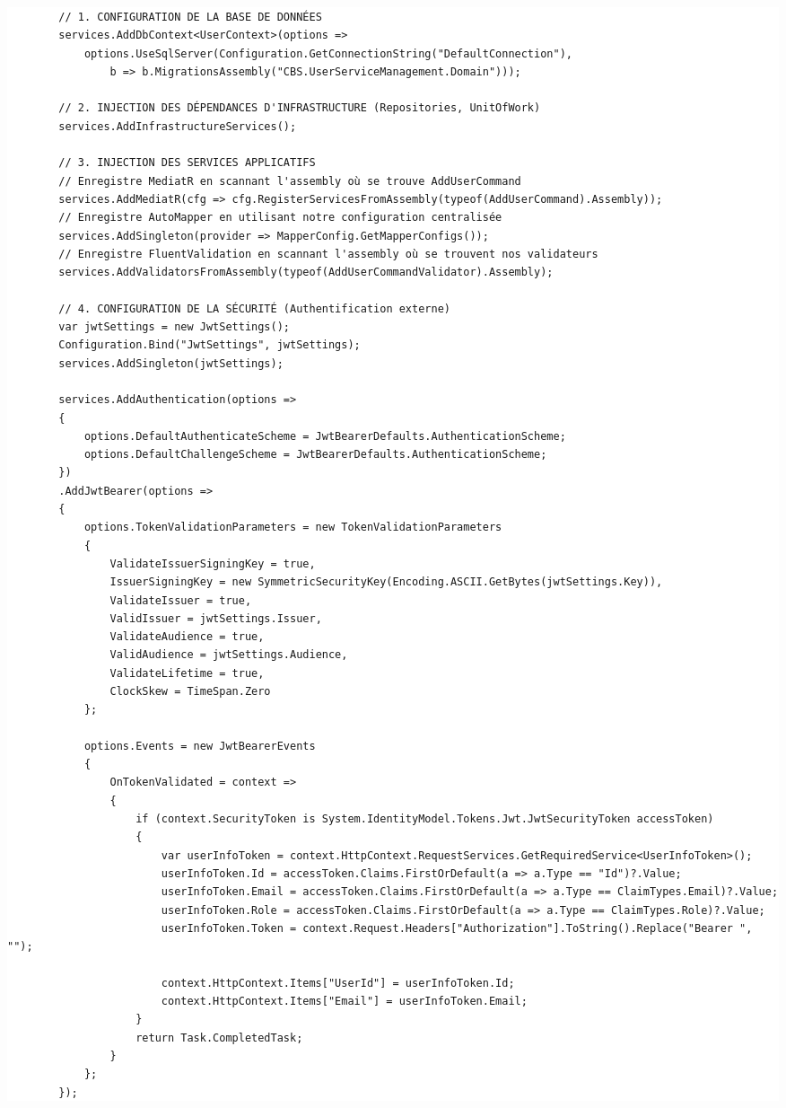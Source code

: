             // 1. CONFIGURATION DE LA BASE DE DONNÉES
            services.AddDbContext<UserContext>(options =>
                options.UseSqlServer(Configuration.GetConnectionString("DefaultConnection"),
                    b => b.MigrationsAssembly("CBS.UserServiceManagement.Domain")));

            // 2. INJECTION DES DÉPENDANCES D'INFRASTRUCTURE (Repositories, UnitOfWork)
            services.AddInfrastructureServices();

            // 3. INJECTION DES SERVICES APPLICATIFS
            // Enregistre MediatR en scannant l'assembly où se trouve AddUserCommand
            services.AddMediatR(cfg => cfg.RegisterServicesFromAssembly(typeof(AddUserCommand).Assembly));
            // Enregistre AutoMapper en utilisant notre configuration centralisée
            services.AddSingleton(provider => MapperConfig.GetMapperConfigs());
            // Enregistre FluentValidation en scannant l'assembly où se trouvent nos validateurs
            services.AddValidatorsFromAssembly(typeof(AddUserCommandValidator).Assembly);

            // 4. CONFIGURATION DE LA SÉCURITÉ (Authentification externe)
            var jwtSettings = new JwtSettings();
            Configuration.Bind("JwtSettings", jwtSettings);
            services.AddSingleton(jwtSettings);

            services.AddAuthentication(options =>
            {
                options.DefaultAuthenticateScheme = JwtBearerDefaults.AuthenticationScheme;
                options.DefaultChallengeScheme = JwtBearerDefaults.AuthenticationScheme;
            })
            .AddJwtBearer(options =>
            {
                options.TokenValidationParameters = new TokenValidationParameters
                {
                    ValidateIssuerSigningKey = true,
                    IssuerSigningKey = new SymmetricSecurityKey(Encoding.ASCII.GetBytes(jwtSettings.Key)),
                    ValidateIssuer = true,
                    ValidIssuer = jwtSettings.Issuer,
                    ValidateAudience = true,
                    ValidAudience = jwtSettings.Audience,
                    ValidateLifetime = true,
                    ClockSkew = TimeSpan.Zero
                };

                options.Events = new JwtBearerEvents
                {
                    OnTokenValidated = context =>
                    {
                        if (context.SecurityToken is System.IdentityModel.Tokens.Jwt.JwtSecurityToken accessToken)
                        {
                            var userInfoToken = context.HttpContext.RequestServices.GetRequiredService<UserInfoToken>();
                            userInfoToken.Id = accessToken.Claims.FirstOrDefault(a => a.Type == "Id")?.Value;
                            userInfoToken.Email = accessToken.Claims.FirstOrDefault(a => a.Type == ClaimTypes.Email)?.Value;
                            userInfoToken.Role = accessToken.Claims.FirstOrDefault(a => a.Type == ClaimTypes.Role)?.Value;
                            userInfoToken.Token = context.Request.Headers["Authorization"].ToString().Replace("Bearer ", "");

                            context.HttpContext.Items["UserId"] = userInfoToken.Id;
                            context.HttpContext.Items["Email"] = userInfoToken.Email;
                        }
                        return Task.CompletedTask;
                    }
                };
            });
